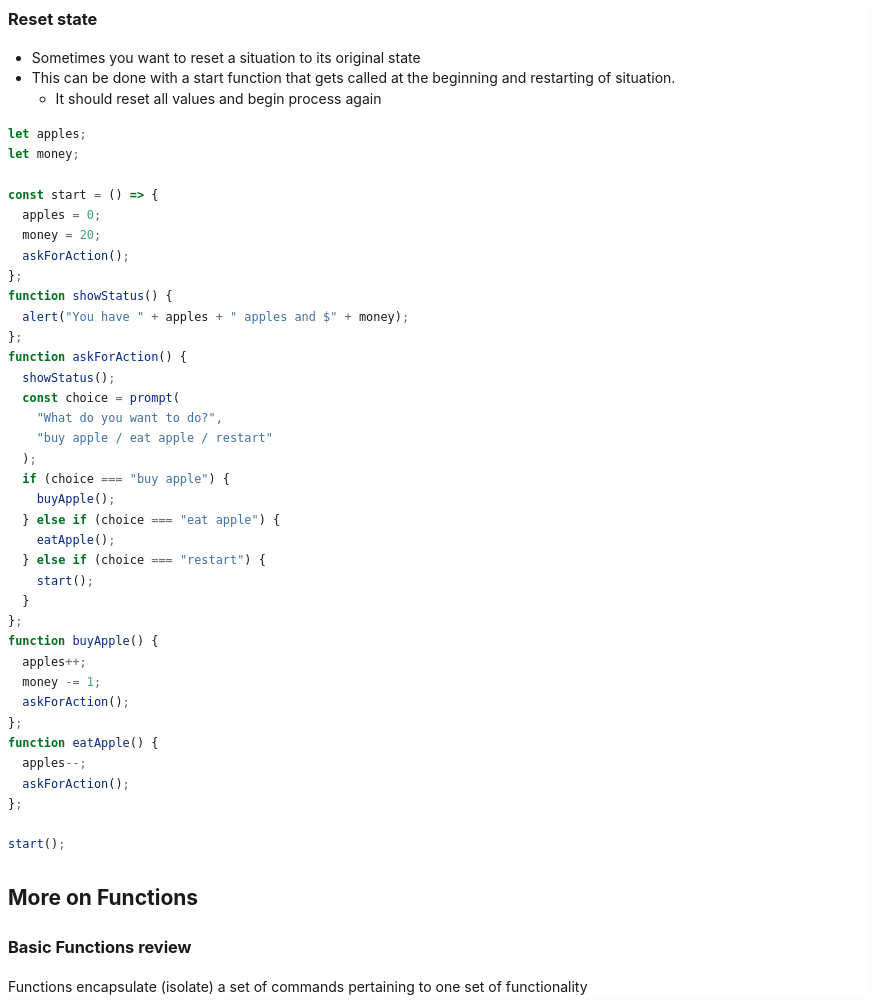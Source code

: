 ### Reset state

- Sometimes you want to reset a situation to its original state
- This can be done with a start function that gets called at the beginning and restarting of situation.
  - It should reset all values and begin process again

```javascript
let apples;
let money;

const start = () => {
  apples = 0;
  money = 20;
  askForAction();
};
function showStatus() {
  alert("You have " + apples + " apples and $" + money);
};
function askForAction() {
  showStatus();
  const choice = prompt(
    "What do you want to do?",
    "buy apple / eat apple / restart"
  );
  if (choice === "buy apple") {
    buyApple();
  } else if (choice === "eat apple") {
    eatApple();
  } else if (choice === "restart") {
    start();
  }
};
function buyApple() {
  apples++;
  money -= 1;
  askForAction();
};
function eatApple() {
  apples--;
  askForAction();
};

start();
```

## More on Functions

### Basic Functions review

Functions encapsulate (isolate) a set of commands pertaining to one set of functionality
